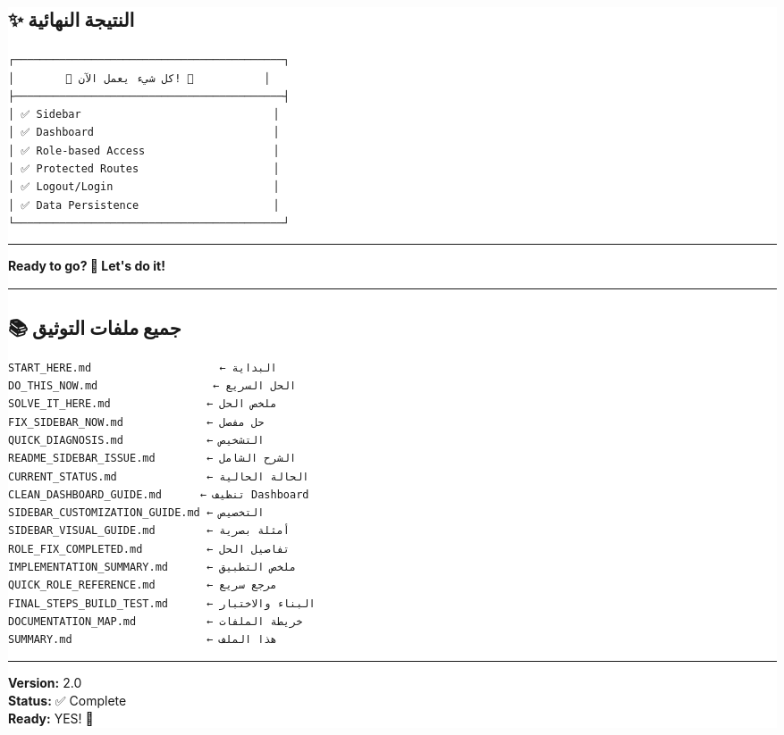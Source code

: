 
## ✨ النتيجة النهائية

```
┌──────────────────────────────────────────┐
│        🎉 كل شيء يعمل الآن! 🎉           │
├──────────────────────────────────────────┤
│ ✅ Sidebar                              │
│ ✅ Dashboard                            │
│ ✅ Role-based Access                    │
│ ✅ Protected Routes                     │
│ ✅ Logout/Login                         │
│ ✅ Data Persistence                     │
└──────────────────────────────────────────┘
```

---

**Ready to go? 🚀 Let's do it!**

---

## 📚 جميع ملفات التوثيق

```
START_HERE.md                    ← البداية
DO_THIS_NOW.md                  ← الحل السريع
SOLVE_IT_HERE.md               ← ملخص الحل
FIX_SIDEBAR_NOW.md             ← حل مفصل
QUICK_DIAGNOSIS.md             ← التشخيص
README_SIDEBAR_ISSUE.md        ← الشرح الشامل
CURRENT_STATUS.md              ← الحالة الحالية
CLEAN_DASHBOARD_GUIDE.md      ← تنظيف Dashboard
SIDEBAR_CUSTOMIZATION_GUIDE.md ← التخصيص
SIDEBAR_VISUAL_GUIDE.md        ← أمثلة بصرية
ROLE_FIX_COMPLETED.md          ← تفاصيل الحل
IMPLEMENTATION_SUMMARY.md      ← ملخص التطبيق
QUICK_ROLE_REFERENCE.md        ← مرجع سريع
FINAL_STEPS_BUILD_TEST.md      ← البناء والاختبار
DOCUMENTATION_MAP.md           ← خريطة الملفات
SUMMARY.md                     ← هذا الملف
```

---

**Version:** 2.0  
**Status:** ✅ Complete  
**Ready:** YES! 🚀  
